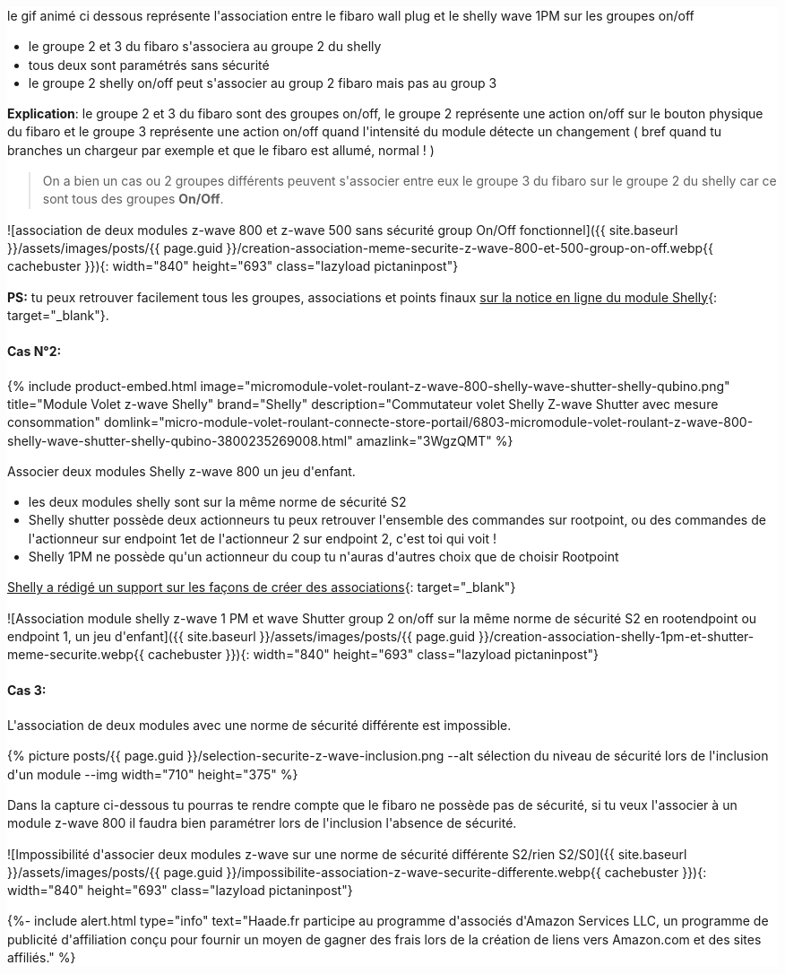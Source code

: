 le gif animé ci dessous représente l'association entre le fibaro wall plug et le shelly wave 1PM sur les groupes on/off

- le groupe 2 et 3 du fibaro s'associera au groupe 2 du shelly
- tous deux sont paramétrés sans sécurité
- le groupe 2 shelly on/off peut s'associer au group 2 fibaro mais pas au group 3

**Explication**: le groupe 2 et 3 du fibaro sont des groupes on/off, le groupe 2 représente une action on/off sur le bouton physique du fibaro et le groupe 3 représente une action on/off quand l'intensité du module détecte un changement ( bref quand tu branches un chargeur par exemple et que le fibaro est allumé, normal ! )

> On a bien un cas ou 2 groupes différents peuvent s'associer entre eux le groupe 3 du fibaro sur le groupe 2 du shelly car ce sont tous des groupes **On/Off**.

![association de deux modules z-wave 800 et z-wave 500 sans sécurité  group On/Off fonctionnel]({{ site.baseurl }}/assets/images/posts/{{ page.guid }}/creation-association-meme-securite-z-wave-800-et-500-group-on-off.webp{{ cachebuster }}){: width="840" height="693" class="lazyload pictaninpost"}

**PS:** tu peux retrouver facilement tous les groupes, associations et points finaux [sur la notice en ligne du module Shelly](https://kb.shelly.cloud/knowledge-base/wave-1){: target="_blank"}.

#### Cas N°2:

{% include product-embed.html image="micromodule-volet-roulant-z-wave-800-shelly-wave-shutter-shelly-qubino.png" title="Module Volet z-wave Shelly" brand="Shelly" description="Commutateur volet Shelly Z-wave Shutter avec mesure consommation" domlink="micro-module-volet-roulant-connecte-store-portail/6803-micromodule-volet-roulant-z-wave-800-shelly-wave-shutter-shelly-qubino-3800235269008.html" amazlink="3WgzQMT" %}

Associer deux modules Shelly z-wave 800 un jeu d'enfant.

- les deux modules shelly sont sur la même norme de sécurité S2
- Shelly shutter possède deux actionneurs tu peux retrouver l'ensemble des commandes sur rootpoint, ou des commandes de l'actionneur sur endpoint 1et de l'actionneur 2 sur endpoint 2, c'est toi qui voit !
- Shelly 1PM ne possède qu'un actionneur du coup tu n'auras d'autres choix que de choisir Rootpoint

[ Shelly a rédigé un support sur les façons de créer des associations](https://support.shelly.cloud/en/support/solutions/articles/103000194120-setting-associations-of-the-wave-devices-in-home-assistant-z-wave-js-ui){: target="_blank"}

![Association module shelly z-wave 1 PM et wave Shutter group 2 on/off sur la même norme de sécurité S2 en rootendpoint ou endpoint 1, un jeu d'enfant]({{ site.baseurl }}/assets/images/posts/{{ page.guid }}/creation-association-shelly-1pm-et-shutter-meme-securite.webp{{ cachebuster }}){: width="840" height="693" class="lazyload pictaninpost"}

#### Cas 3:

L'association de deux modules avec une norme de sécurité différente est impossible.

{% picture posts/{{ page.guid }}/selection-securite-z-wave-inclusion.png --alt sélection du niveau de sécurité lors de l'inclusion d'un module --img width="710" height="375" %}

Dans la capture ci-dessous tu pourras te rendre compte que le fibaro ne possède pas de sécurité, si tu veux l'associer à un module z-wave 800 il faudra bien paramétrer lors de l'inclusion l'absence de sécurité.

![Impossibilité d'associer deux modules z-wave sur une norme de sécurité différente S2/rien S2/S0]({{ site.baseurl }}/assets/images/posts/{{ page.guid }}/impossibilite-association-z-wave-securite-differente.webp{{ cachebuster }}){: width="840" height="693" class="lazyload pictaninpost"}

{%- include alert.html type="info" text="Haade.fr participe au programme d'associés d'Amazon Services LLC, un programme de publicité d'affiliation conçu pour fournir un moyen de gagner des frais lors de la création de liens vers Amazon.com et des sites affiliés." %}

